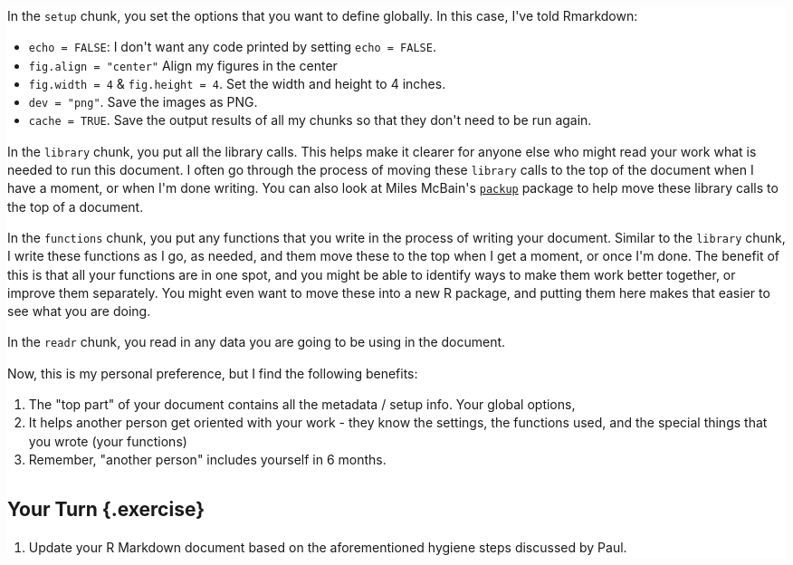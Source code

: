 In the `setup` chunk, you set the options that you want to define globally. In this case, I've told Rmarkdown:

* `echo = FALSE`: I don't want any code printed by setting `echo = FALSE`.
* `fig.align = "center"` Align my figures in the center
* `fig.width = 4` & `fig.height = 4`. Set the width and height to 4 inches.
*  `dev = "png"`. Save the images as PNG.
* `cache = TRUE`. Save the output results of all my chunks so that they don't need to be run again.

In the `library` chunk, you put all the library calls.
This helps make it clearer for anyone else who might read your work what is needed to run this document.
I often go through the process of moving these `library` calls to the top of the document when I have a moment, or when I'm done writing.
You can also look at Miles McBain's [`packup`](https://github.com/milesMcBain/packup) package to help move these library calls to the top of a document.

In the `functions` chunk, you put any functions that you write in the process of writing your document.
Similar to the `library` chunk, I write these functions as I go, as needed, and them move these to the top when I get a moment, or once I'm done.
The benefit of this is that all your functions are in one spot, and you might be able to identify ways to make them work better together, or improve them separately.
You might even want to move these into a new R package, and putting them here makes that easier to see what you are doing.

In the `readr` chunk, you read in any data you are going to be using in the document.

Now, this is my personal preference, but I find the following benefits:

1. The "top part" of your document contains all the metadata / setup info. Your global options,
1. It helps another person get oriented with your work - they know the settings, the functions used, and the special things that you wrote (your functions)
1. Remember, "another person" includes yourself in 6 months.

## Your Turn {.exercise}

1. Update your R Markdown document based on the aforementioned hygiene steps discussed by Paul.
